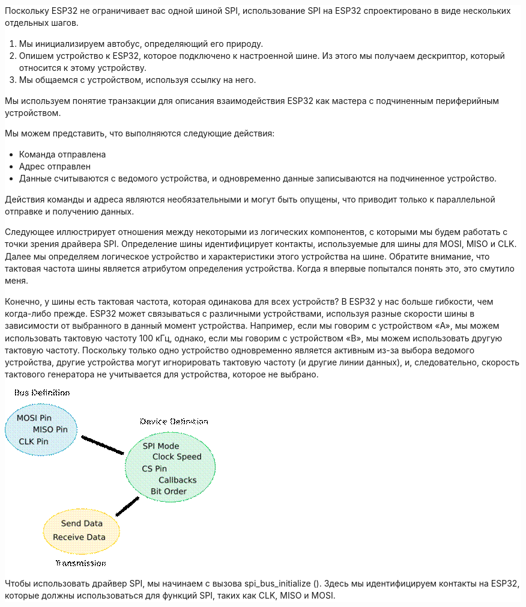 Поскольку ESP32 не ограничивает вас одной шиной SPI, использование SPI на ESP32 спроектировано в виде нескольких отдельных шагов.

1. Мы инициализируем автобус, определяющий его природу.
2. Опишем устройство к ESP32, которое подключено к настроенной шине. Из этого мы получаем дескриптор, который относится к этому устройству.
3. Мы общаемся с устройством, используя ссылку на него.

 Мы используем понятие транзакции для описания взаимодействия ESP32 как мастера с подчиненным периферийным устройством.

Мы можем представить, что выполняются следующие действия:

- Команда отправлена
- Адрес отправлен
- Данные считываются с ведомого устройства, и одновременно данные записываются на подчиненное устройство.

Действия команды и адреса являются необязательными и могут быть опущены, что приводит только к параллельной отправке и получению данных.

Следующее иллюстрирует отношения между некоторыми из логических компонентов, с которыми мы будем работать с точки зрения драйвера SPI. Определение шины идентифицирует контакты, используемые для шины для MOSI, MISO и CLK. Далее мы определяем логическое устройство и характеристики этого устройства на шине. Обратите внимание, что тактовая частота шины является атрибутом определения устройства. Когда я впервые попытался понять это, это смутило меня.

Конечно, у шины есть тактовая частота, которая одинакова для всех устройств? В ESP32 у нас больше гибкости, чем когда-либо прежде. ESP32 может связываться с различными устройствами, используя разные скорости шины в зависимости от выбранного в данный момент устройства. Например, если мы говорим с устройством «A», мы можем использовать тактовую частоту 100 кГц, однако, если мы говорим с устройством «B», мы можем использовать другую тактовую частоту. Поскольку только одно устройство одновременно является активным из-за выбора ведомого устройства, другие устройства могут игнорировать тактовую частоту (и другие линии данных), и, следовательно, скорость тактового генератора не учитывается для устройства, которое не выбрано.

  ![img](img\spi3.gif)

Чтобы использовать драйвер SPI, мы начинаем с вызова spi_bus_initialize (). Здесь мы идентифицируем контакты на ESP32, которые должны использоваться для функций SPI, таких как CLK, MISO и MOSI.
